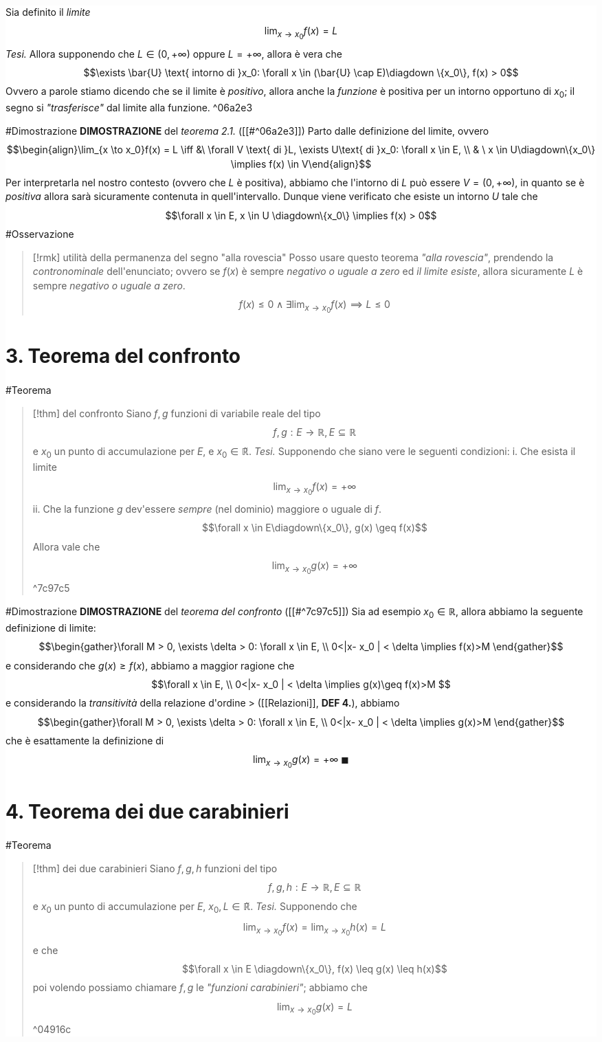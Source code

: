    Sia definito il *limite* $$\lim_{x \to x_0}f(x) = L$$
   *Tesi.* Allora supponendo che $L \in (0, +\infty)$ oppure $L = +\infty$, allora è vera che $$\exists \bar{U} \text{ intorno di }x_0: \forall x \in (\bar{U} \cap E)\diagdown \{x_0\}, f(x) > 0$$
   Ovvero a parole stiamo dicendo che se il limite è *positivo*, allora anche la *funzione* è positiva per un intorno opportuno di $x_0$; il segno si *"trasferisce"* dal limite alla funzione. 
^06a2e3

#Dimostrazione 
**DIMOSTRAZIONE** del *teorema 2.1.* ([[#^06a2e3]])
Parto dalle definizione del limite, ovvero $$\begin{align}\lim_{x \to x_0}f(x) = L \iff &\ \forall V \text{ di }L, \exists U\text{ di }x_0: \forall x \in E, \\ & \ x \in U\diagdown\{x_0\} \implies f(x) \in V\end{align}$$Per interpretarla nel nostro contesto (ovvero che $L$ è positiva), abbiamo che l'intorno di $L$ può essere $V = (0, +\infty)$, in quanto se è *positiva* allora sarà sicuramente contenuta in quell'intervallo.
Dunque viene verificato che esiste un intorno $U$ tale che $$\forall x \in E, x \in U \diagdown\{x_0\} \implies f(x) > 0$$
#Osservazione 
> [!rmk] utilità della permanenza del segno "alla rovescia"
   Posso usare questo teorema *"alla rovescia"*, prendendo la *contronominale* dell'enunciato; ovvero se $f(x)$ è sempre *negativo o uguale a zero* ed *il limite esiste*, allora sicuramente $L$ è sempre *negativo o uguale a zero*. $$f(x)\leq 0 \land \exists \lim_{x\to x_0}f(x) \implies L\leq 0$$
# 3. Teorema del confronto
#Teorema 
> [!thm] del confronto
Siano $f, g$ funzioni di variabile reale del tipo $$f, g : E \longrightarrow \mathbb{R}, E \subseteq \mathbb{R}$$e $x_0$ un punto di accumulazione per $E$, e $x_0 \in \mathbb{\tilde{R}}$.
*Tesi.* Supponendo che siano vere le seguenti condizioni:
i. Che esista il limite $$\lim_{x \to x_0}f(x) = +\infty$$ii. Che la funzione $g$ dev'essere *sempre* (nel dominio) maggiore o uguale di $f$. $$\forall x \in E\diagdown\{x_0\}, g(x) \geq f(x)$$Allora vale che $$\lim_{x \to x_0}g(x) = +\infty$$
^7c97c5

#Dimostrazione 
**DIMOSTRAZIONE** del *teorema del confronto* ([[#^7c97c5]]) 
Sia ad esempio $x_0 \in \mathbb{R}$, allora abbiamo la seguente definizione di limite: $$\begin{gather}\forall M > 0, \exists \delta > 0: \forall x \in E, \\ 0<|x- x_0 | < \delta \implies f(x)>M \end{gather}$$e considerando che $g(x) \geq f(x)$, abbiamo a maggior ragione che $$\forall x \in E, \\ 0<|x- x_0 | < \delta \implies g(x)\geq f(x)>M $$e considerando la *transitività* della relazione d'ordine $>$ ([[Relazioni]], **DEF 4.**), abbiamo $$\begin{gather}\forall M > 0, \exists \delta > 0: \forall x \in E, \\ 0<|x- x_0 | < \delta \implies g(x)>M \end{gather}$$che è esattamente la definizione di $$\lim_{x \to x_0}g(x) = +\infty \ \blacksquare$$ 
# 4. Teorema dei due carabinieri
#Teorema 
> [!thm] dei due carabinieri
Siano $f, g, h$ funzioni del tipo $$f,g,h: E \longrightarrow \mathbb{R}, E \subseteq \mathbb{R}$$e $x_0$ un punto di accumulazione per $E$, $x_0, L \in \mathbb{\tilde{R}}$.
*Tesi.* Supponendo che $$\lim_{x\to x_0}f(x) = \lim_{x \to x_0}h(x) = L$$e che $$\forall x \in E \diagdown\{x_0\}, f(x) \leq g(x) \leq h(x)$$poi volendo possiamo chiamare $f, g$ le *"funzioni carabinieri"*; abbiamo che $$\lim_{x \to x_0}g(x) = L$$
^04916c
